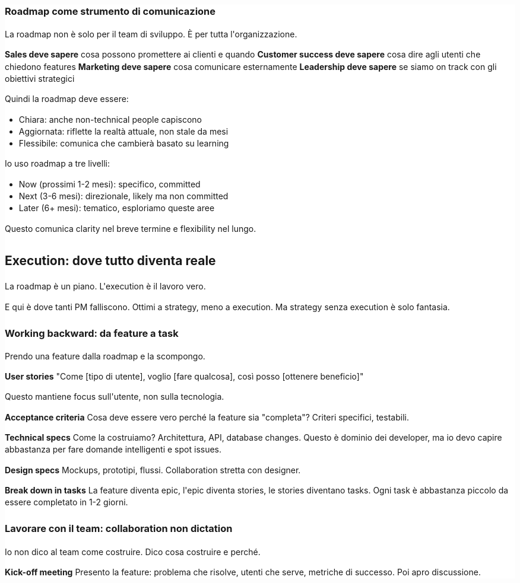 ### Roadmap come strumento di comunicazione

La roadmap non è solo per il team di sviluppo. È per tutta l'organizzazione.

**Sales deve sapere** cosa possono promettere ai clienti e quando
**Customer success deve sapere** cosa dire agli utenti che chiedono features
**Marketing deve sapere** cosa comunicare esternamente
**Leadership deve sapere** se siamo on track con gli obiettivi strategici

Quindi la roadmap deve essere:
- Chiara: anche non-technical people capiscono
- Aggiornata: riflette la realtà attuale, non stale da mesi
- Flessibile: comunica che cambierà basato su learning

Io uso roadmap a tre livelli:
- Now (prossimi 1-2 mesi): specifico, committed
- Next (3-6 mesi): direzionale, likely ma non committed
- Later (6+ mesi): tematico, esploriamo queste aree

Questo comunica clarity nel breve termine e flexibility nel lungo.

## Execution: dove tutto diventa reale

La roadmap è un piano. L'execution è il lavoro vero.

E qui è dove tanti PM falliscono. Ottimi a strategy, meno a execution. Ma strategy senza execution è solo fantasia.

### Working backward: da feature a task

Prendo una feature dalla roadmap e la scompongo.

**User stories**
"Come [tipo di utente], voglio [fare qualcosa], così posso [ottenere beneficio]"

Questo mantiene focus sull'utente, non sulla tecnologia.

**Acceptance criteria**
Cosa deve essere vero perché la feature sia "completa"? Criteri specifici, testabili.

**Technical specs**
Come la costruiamo? Architettura, API, database changes. Questo è dominio dei developer, ma io devo capire abbastanza per fare domande intelligenti e spot issues.

**Design specs**
Mockups, prototipi, flussi. Collaboration stretta con designer.

**Break down in tasks**
La feature diventa epic, l'epic diventa stories, le stories diventano tasks. Ogni task è abbastanza piccolo da essere completato in 1-2 giorni.

### Lavorare con il team: collaboration non dictation

Io non dico al team come costruire. Dico cosa costruire e perché.

**Kick-off meeting**
Presento la feature: problema che risolve, utenti che serve, metriche di successo. Poi apro discussione.

